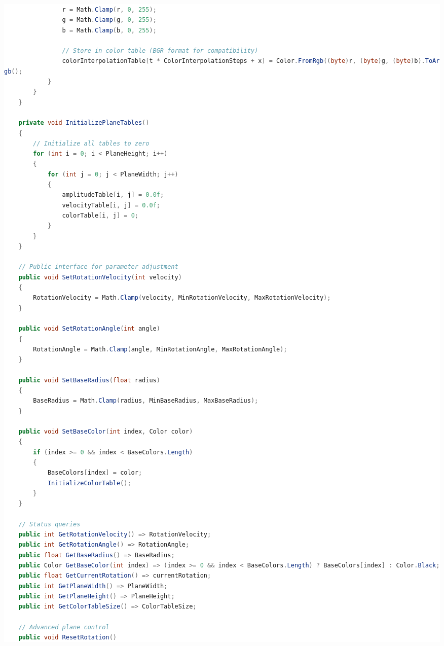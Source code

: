 ```csharp
                r = Math.Clamp(r, 0, 255);
                g = Math.Clamp(g, 0, 255);
                b = Math.Clamp(b, 0, 255);
                
                // Store in color table (BGR format for compatibility)
                colorInterpolationTable[t * ColorInterpolationSteps + x] = Color.FromRgb((byte)r, (byte)g, (byte)b).ToArgb();
            }
        }
    }
    
    private void InitializePlaneTables()
    {
        // Initialize all tables to zero
        for (int i = 0; i < PlaneHeight; i++)
        {
            for (int j = 0; j < PlaneWidth; j++)
            {
                amplitudeTable[i, j] = 0.0f;
                velocityTable[i, j] = 0.0f;
                colorTable[i, j] = 0;
            }
        }
    }
    
    // Public interface for parameter adjustment
    public void SetRotationVelocity(int velocity) 
    { 
        RotationVelocity = Math.Clamp(velocity, MinRotationVelocity, MaxRotationVelocity); 
    }
    
    public void SetRotationAngle(int angle) 
    { 
        RotationAngle = Math.Clamp(angle, MinRotationAngle, MaxRotationAngle); 
    }
    
    public void SetBaseRadius(float radius) 
    { 
        BaseRadius = Math.Clamp(radius, MinBaseRadius, MaxBaseRadius); 
    }
    
    public void SetBaseColor(int index, Color color)
    {
        if (index >= 0 && index < BaseColors.Length)
        {
            BaseColors[index] = color;
            InitializeColorTable();
        }
    }
    
    // Status queries
    public int GetRotationVelocity() => RotationVelocity;
    public int GetRotationAngle() => RotationAngle;
    public float GetBaseRadius() => BaseRadius;
    public Color GetBaseColor(int index) => (index >= 0 && index < BaseColors.Length) ? BaseColors[index] : Color.Black;
    public float GetCurrentRotation() => currentRotation;
    public int GetPlaneWidth() => PlaneWidth;
    public int GetPlaneHeight() => PlaneHeight;
    public int GetColorTableSize() => ColorTableSize;
    
    // Advanced plane control
    public void ResetRotation()
```